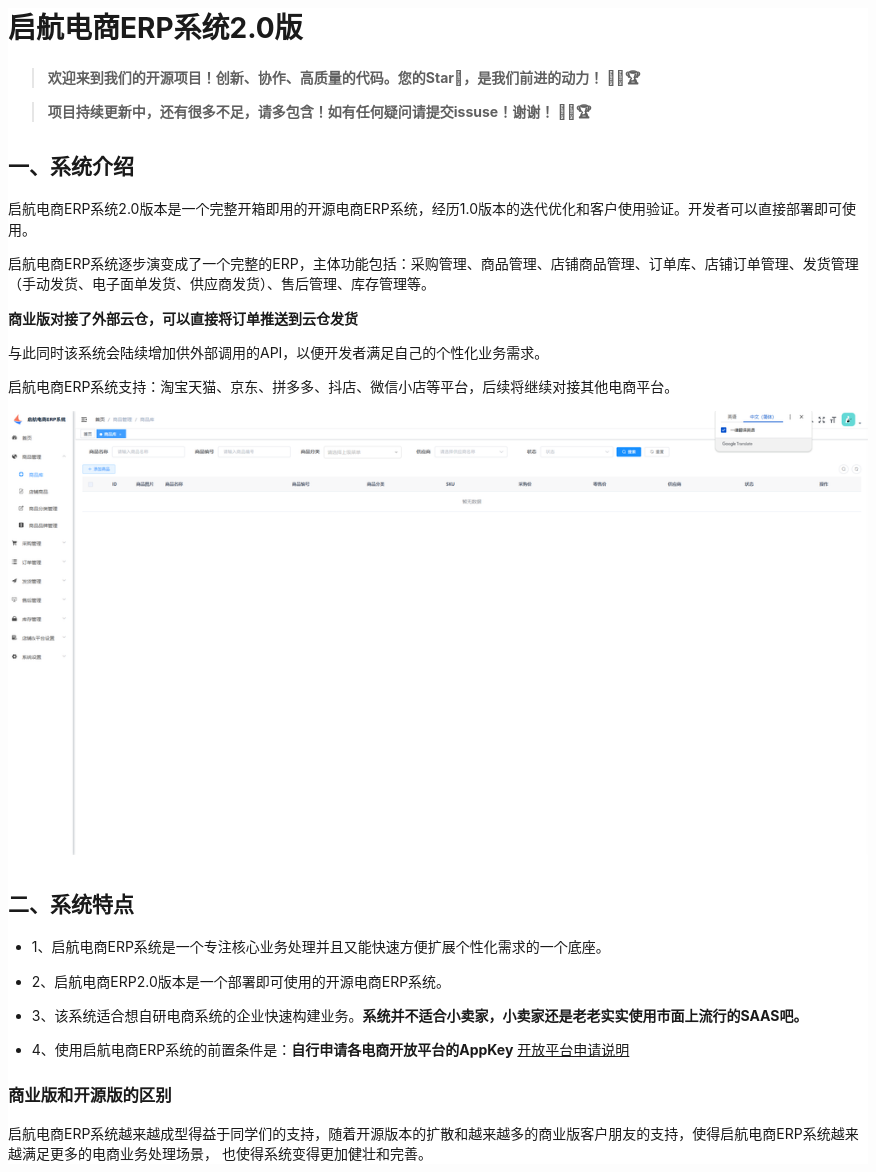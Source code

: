 # 启航电商ERP系统2.0版
> **欢迎来到我们的开源项目！创新、协作、高质量的代码。您的Star🌟，是我们前进的动力！ 💪✨🏆**

> **项目持续更新中，还有很多不足，请多包含！如有任何疑问请提交issuse！谢谢！ 💪✨🏆**

## 一、系统介绍
启航电商ERP系统2.0版本是一个完整开箱即用的开源电商ERP系统，经历1.0版本的迭代优化和客户使用验证。开发者可以直接部署即可使用。

启航电商ERP系统逐步演变成了一个完整的ERP，主体功能包括：采购管理、商品管理、店铺商品管理、订单库、店铺订单管理、发货管理（手动发货、电子面单发货、供应商发货）、售后管理、库存管理等。

**商业版对接了外部云仓，可以直接将订单推送到云仓发货**

与此同时该系统会陆续增加供外部调用的API，以便开发者满足自己的个性化业务需求。

启航电商ERP系统支持：淘宝天猫、京东、拼多多、抖店、微信小店等平台，后续将继续对接其他电商平台。

![](docs/preview.png)

## 二、系统特点
+ 1、启航电商ERP系统是一个专注核心业务处理并且又能快速方便扩展个性化需求的一个底座。

+ 2、启航电商ERP2.0版本是一个部署即可使用的开源电商ERP系统。

+ 3、该系统适合想自研电商系统的企业快速构建业务。**系统并不适合小卖家，小卖家还是老老实实使用市面上流行的SAAS吧。**

+ 4、使用启航电商ERP系统的前置条件是：**自行申请各电商开放平台的AppKey** [开放平台申请说明](https://mp.weixin.qq.com/s/KqyNlIVl43dTWicaAeLR1g)

### 商业版和开源版的区别
启航电商ERP系统越来越成型得益于同学们的支持，随着开源版本的扩散和越来越多的商业版客户朋友的支持，使得启航电商ERP系统越来越满足更多的电商业务处理场景，
也使得系统变得更加健壮和完善。
